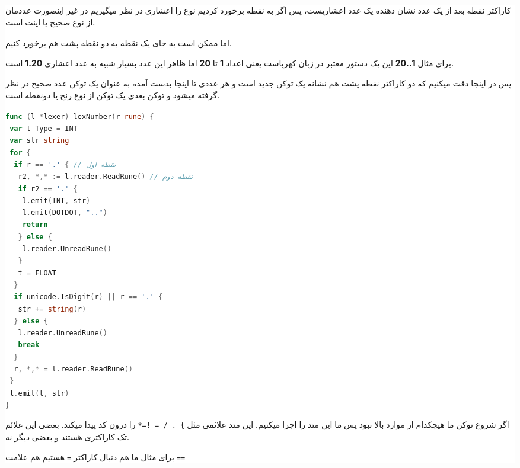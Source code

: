 کاراکتر نقطه بعد از یک عدد نشان دهنده یک عدد اعشاریست، پس اگر به نقطه برخورد کردیم نوع را اعشاری در نظر میگیریم در غیر اینصورت عددمان از نوع صحیح یا اینت است.

اما ممکن است به جای یک نقطه به دو نقطه پشت هم برخورد کنیم.

برای مثال
**1..20**
این یک دستور معتبر در زبان کهرباست یعنی اعداد
**1**
تا
**20**
اما ظاهر این عدد بسیار شبیه به عدد اعشاری
**1.20**
است.

پس در اینجا دقت میکنیم که دو کاراکتر نقطه پشت هم نشانه یک توکن جدید است و هر عددی تا اینجا بدست آمده به عنوان یک توکن عدد صحیح در نظر گرفته میشود و توکن بعدی یک توکن از نوع رنج یا دونقطه است.

```go
func (l *lexer) lexNumber(r rune) {
 var t Type = INT
 var str string
 for {
  if r == '.' { // نقطه اول
   r2, *,* := l.reader.ReadRune() // نقطه دوم
   if r2 == '.' {
    l.emit(INT, str)
    l.emit(DOTDOT, "..")
    return
   } else {
    l.reader.UnreadRune()
   }
   t = FLOAT
  }
  if unicode.IsDigit(r) || r == '.' {
   str += string(r)
  } else {
   l.reader.UnreadRune()
   break
  }
  r, *,* = l.reader.ReadRune()
 }
 l.emit(t, str)
}
```

اگر شروع توکن ما هیچکدام از موارد بالا نبود پس ما این متد را اجرا میکنیم.
این متد علائمی مثل
`} . / = !=*`
را درون کد پیدا میکند. بعضی این علائم تک کاراکتری هستند و بعضی دیگر نه.

برای مثال ما هم دنبال کاراکتر
`=`
هستیم هم علامت
`==`

